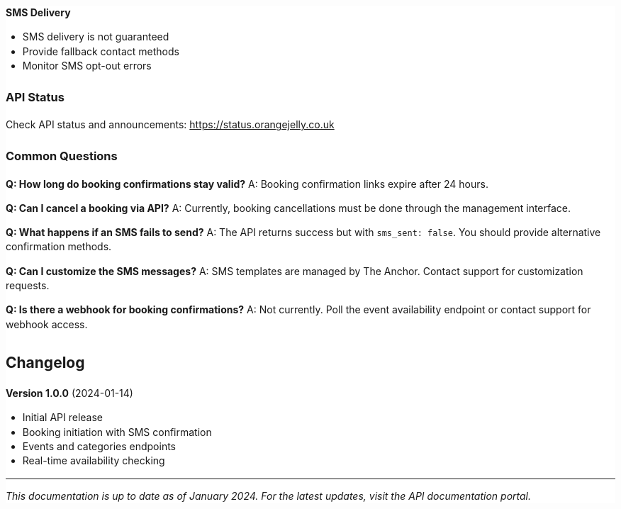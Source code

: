**SMS Delivery**
- SMS delivery is not guaranteed
- Provide fallback contact methods
- Monitor SMS opt-out errors

### API Status
Check API status and announcements: https://status.orangejelly.co.uk

### Common Questions

**Q: How long do booking confirmations stay valid?**
A: Booking confirmation links expire after 24 hours.

**Q: Can I cancel a booking via API?**
A: Currently, booking cancellations must be done through the management interface.

**Q: What happens if an SMS fails to send?**
A: The API returns success but with `sms_sent: false`. You should provide alternative confirmation methods.

**Q: Can I customize the SMS messages?**
A: SMS templates are managed by The Anchor. Contact support for customization requests.

**Q: Is there a webhook for booking confirmations?**
A: Not currently. Poll the event availability endpoint or contact support for webhook access.

## Changelog

**Version 1.0.0** (2024-01-14)
- Initial API release
- Booking initiation with SMS confirmation
- Events and categories endpoints
- Real-time availability checking

---

*This documentation is up to date as of January 2024. For the latest updates, visit the API documentation portal.*